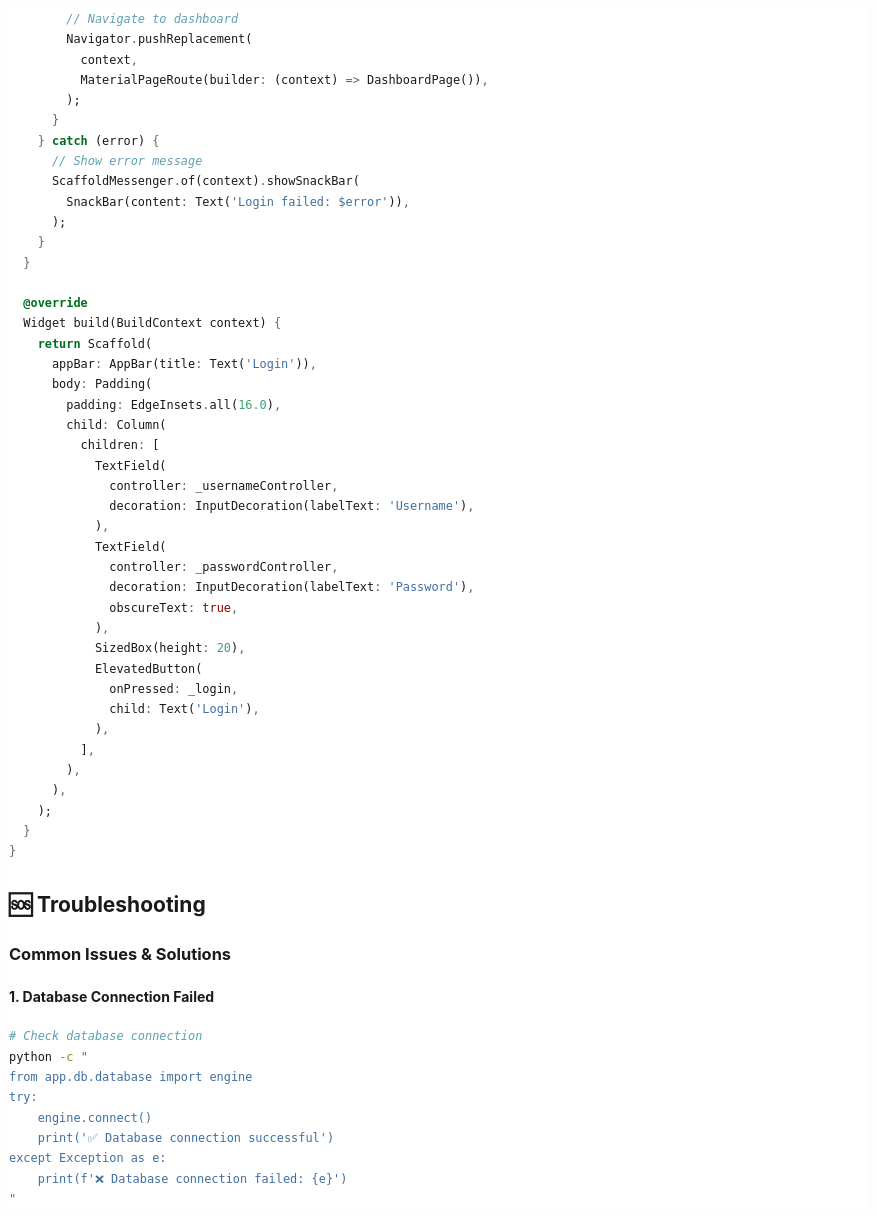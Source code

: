 ```dart
        // Navigate to dashboard
        Navigator.pushReplacement(
          context,
          MaterialPageRoute(builder: (context) => DashboardPage()),
        );
      }
    } catch (error) {
      // Show error message
      ScaffoldMessenger.of(context).showSnackBar(
        SnackBar(content: Text('Login failed: $error')),
      );
    }
  }

  @override
  Widget build(BuildContext context) {
    return Scaffold(
      appBar: AppBar(title: Text('Login')),
      body: Padding(
        padding: EdgeInsets.all(16.0),
        child: Column(
          children: [
            TextField(
              controller: _usernameController,
              decoration: InputDecoration(labelText: 'Username'),
            ),
            TextField(
              controller: _passwordController,
              decoration: InputDecoration(labelText: 'Password'),
              obscureText: true,
            ),
            SizedBox(height: 20),
            ElevatedButton(
              onPressed: _login,
              child: Text('Login'),
            ),
          ],
        ),
      ),
    );
  }
}
```

## 🆘 Troubleshooting

### **Common Issues & Solutions**

#### **1. Database Connection Failed**
```bash
# Check database connection
python -c "
from app.db.database import engine
try:
    engine.connect()
    print('✅ Database connection successful')
except Exception as e:
    print(f'❌ Database connection failed: {e}')
"
```
